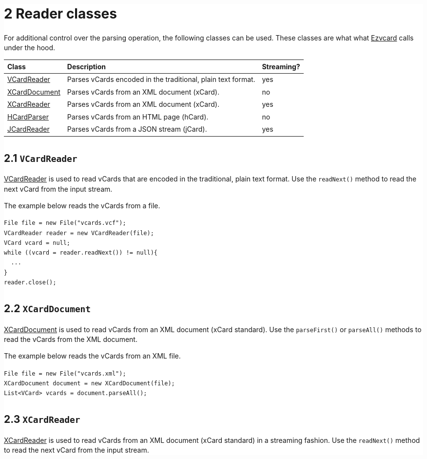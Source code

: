 # 2 Reader classes #

For additional control over the parsing operation, the following classes can be used.  These classes are what what [Ezvcard](https://ez-vcard.googlecode.com/svn/javadocs/latest/ezvcard/Ezvcard.html) calls under the hood.

| **Class** | **Description** | **Streaming?** |
|:----------|:----------------|:---------------|
| [VCardReader](https://ez-vcard.googlecode.com/svn/javadocs/latest/ezvcard/io/text/VCardReader.html) | Parses vCards encoded in the traditional, plain text format. | yes |
| [XCardDocument](https://ez-vcard.googlecode.com/svn/javadocs/latest/ezvcard/io/xml/XCardDocument.html) | Parses vCards from an XML document (xCard). | no |
| [XCardReader](https://ez-vcard.googlecode.com/svn/javadocs/latest/ezvcard/io/xml/XCardReader.html) | Parses vCards from an XML document (xCard). | yes |
| [HCardParser](https://ez-vcard.googlecode.com/svn/javadocs/latest/ezvcard/io/html/HCardParser.html) | Parses vCards from an HTML page (hCard). | no |
| [JCardReader](https://ez-vcard.googlecode.com/svn/javadocs/latest/ezvcard/io/json/JCardReader.html) | Parses vCards from a JSON stream (jCard). | yes |

## 2.1 `VCardReader` ##

[VCardReader](https://ez-vcard.googlecode.com/svn/javadocs/latest/ezvcard/io/text/VCardReader.html) is used to read vCards that are encoded in the traditional, plain text format.  Use the `readNext()` method to read the next vCard from the input stream.

The example below reads the vCards from a file.

```
File file = new File("vcards.vcf");
VCardReader reader = new VCardReader(file);
VCard vcard = null;
while ((vcard = reader.readNext()) != null){
  ...
}
reader.close();
```

## 2.2 `XCardDocument` ##

[XCardDocument](https://ez-vcard.googlecode.com/svn/javadocs/latest/ezvcard/io/xml/XCardReader.html) is used to read vCards from an XML document (xCard standard).  Use the `parseFirst()` or `parseAll()` methods to read the vCards from the XML document.

The example below reads the vCards from an XML file.

```
File file = new File("vcards.xml");
XCardDocument document = new XCardDocument(file);
List<VCard> vcards = document.parseAll();
```

## 2.3 `XCardReader` ##

[XCardReader](https://ez-vcard.googlecode.com/svn/javadocs/latest/ezvcard/io/xml/XCardReader.html) is used to read vCards from an XML document (xCard standard) in a streaming fashion.  Use the `readNext()` method to read the next vCard from the input stream.
